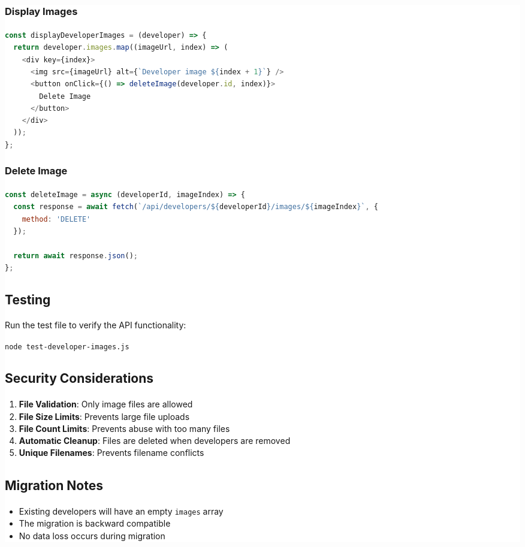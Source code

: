 ### Display Images
```javascript
const displayDeveloperImages = (developer) => {
  return developer.images.map((imageUrl, index) => (
    <div key={index}>
      <img src={imageUrl} alt={`Developer image ${index + 1}`} />
      <button onClick={() => deleteImage(developer.id, index)}>
        Delete Image
      </button>
    </div>
  ));
};
```

### Delete Image
```javascript
const deleteImage = async (developerId, imageIndex) => {
  const response = await fetch(`/api/developers/${developerId}/images/${imageIndex}`, {
    method: 'DELETE'
  });

  return await response.json();
};
```

## Testing

Run the test file to verify the API functionality:
```bash
node test-developer-images.js
```

## Security Considerations

1. **File Validation**: Only image files are allowed
2. **File Size Limits**: Prevents large file uploads
3. **File Count Limits**: Prevents abuse with too many files
4. **Automatic Cleanup**: Files are deleted when developers are removed
5. **Unique Filenames**: Prevents filename conflicts

## Migration Notes

- Existing developers will have an empty `images` array
- The migration is backward compatible
- No data loss occurs during migration
